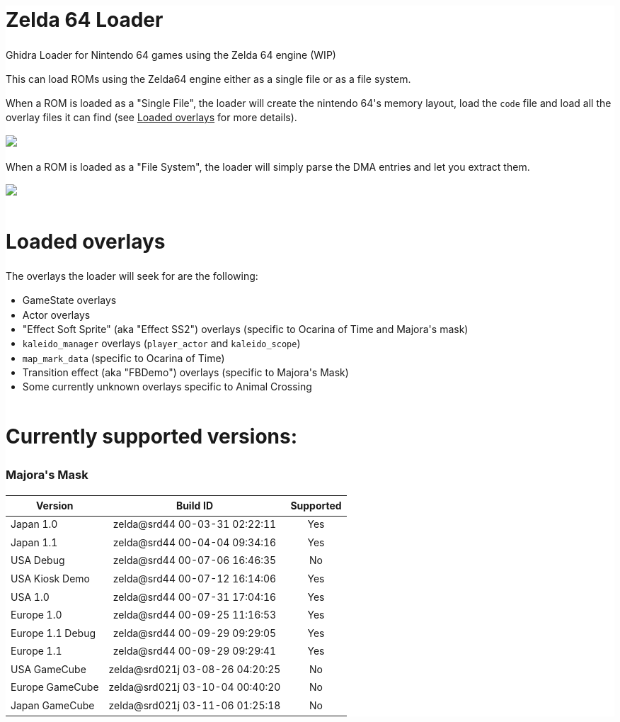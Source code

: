 # Zelda 64 Loader
 Ghidra Loader for Nintendo 64 games using the Zelda 64 engine (WIP)
 
 This can load ROMs using the Zelda64 engine either as a single file or as a file system.
 
 When a ROM is loaded as a "Single File", the loader will create the nintendo 64's memory layout, load the `code` file and load all the overlay files it can find (see [Loaded overlays](#loaded-overlays) for more details).
 
 <img src="https://raw.githubusercontent.com/Random06457/Useless-stuff/master/Mm64Loader/ghidra_loader.png" width=40%/>
 
 When a ROM is loaded as a "File System", the loader will simply parse the DMA entries and let you extract them.
 
<img src="https://raw.githubusercontent.com/Random06457/Useless-stuff/master/Mm64Loader/ghidra_fs.png" width=50%/>

# Loaded overlays
The overlays the loader will seek for are the following:
 - GameState overlays
 - Actor overlays
 - "Effect Soft Sprite" (aka "Effect SS2") overlays (specific to Ocarina of Time and Majora's mask)
 - `kaleido_manager` overlays (`player_actor` and `kaleido_scope`)
 - `map_mark_data` (specific to Ocarina of Time)
 - Transition effect (aka "FBDemo") overlays (specific to Majora's Mask)
 - Some currently unknown overlays specific to Animal Crossing
 
# Currently supported versions:
### Majora's Mask

| Version | Build ID | Supported |
|----------|:-------------:|:------:|
| Japan 1.0 | zelda@srd44 00-03-31 02:22:11 | Yes |
| Japan 1.1 | zelda@srd44 00-04-04 09:34:16 | Yes |
| USA Debug | zelda@srd44 00-07-06 16:46:35 | No |
| USA Kiosk Demo | zelda@srd44 00-07-12 16:14:06 | Yes |
| USA 1.0 | zelda@srd44 00-07-31 17:04:16 | Yes |
| Europe 1.0 | zelda@srd44 00-09-25 11:16:53 | Yes |
| Europe 1.1 Debug | zelda@srd44 00-09-29 09:29:05 | Yes |
| Europe 1.1 | zelda@srd44 00-09-29 09:29:41 | Yes |
| USA GameCube | zelda@srd021j 03-08-26 04:20:25 | No |
| Europe GameCube | zelda@srd021j 03-10-04 00:40:20 | No |
| Japan GameCube | zelda@srd021j 03-11-06 01:25:18 | No |
